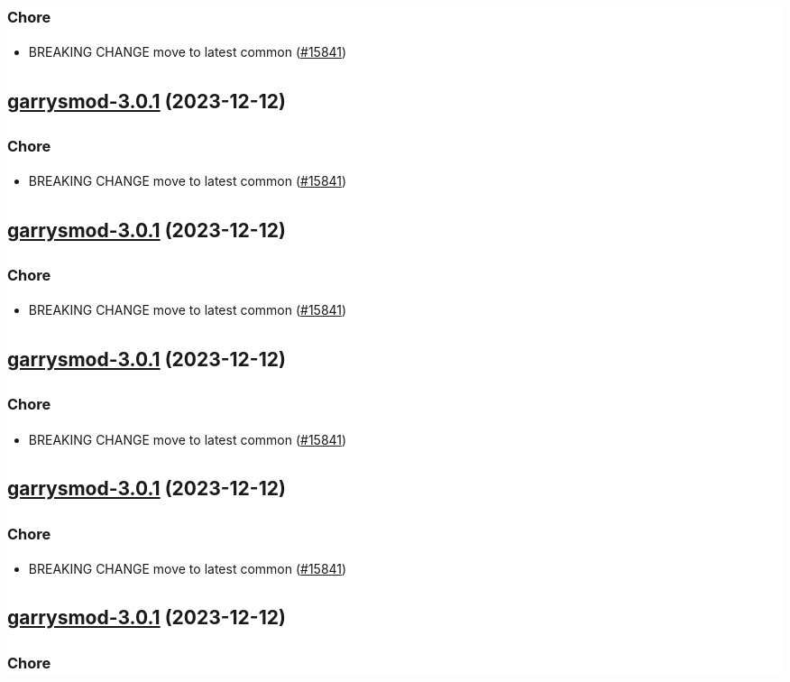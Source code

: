 ### Chore

- BREAKING CHANGE move to latest common ([#15841](https://github.com/truecharts/charts/issues/15841))
  
  


## [garrysmod-3.0.1](https://github.com/truecharts/charts/compare/garrysmod-2.0.12...garrysmod-3.0.1) (2023-12-12)

### Chore

- BREAKING CHANGE move to latest common ([#15841](https://github.com/truecharts/charts/issues/15841))
  
  


## [garrysmod-3.0.1](https://github.com/truecharts/charts/compare/garrysmod-2.0.12...garrysmod-3.0.1) (2023-12-12)

### Chore

- BREAKING CHANGE move to latest common ([#15841](https://github.com/truecharts/charts/issues/15841))
  
  


## [garrysmod-3.0.1](https://github.com/truecharts/charts/compare/garrysmod-2.0.12...garrysmod-3.0.1) (2023-12-12)

### Chore

- BREAKING CHANGE move to latest common ([#15841](https://github.com/truecharts/charts/issues/15841))
  
  


## [garrysmod-3.0.1](https://github.com/truecharts/charts/compare/garrysmod-2.0.12...garrysmod-3.0.1) (2023-12-12)

### Chore

- BREAKING CHANGE move to latest common ([#15841](https://github.com/truecharts/charts/issues/15841))
  
  


## [garrysmod-3.0.1](https://github.com/truecharts/charts/compare/garrysmod-2.0.12...garrysmod-3.0.1) (2023-12-12)

### Chore
